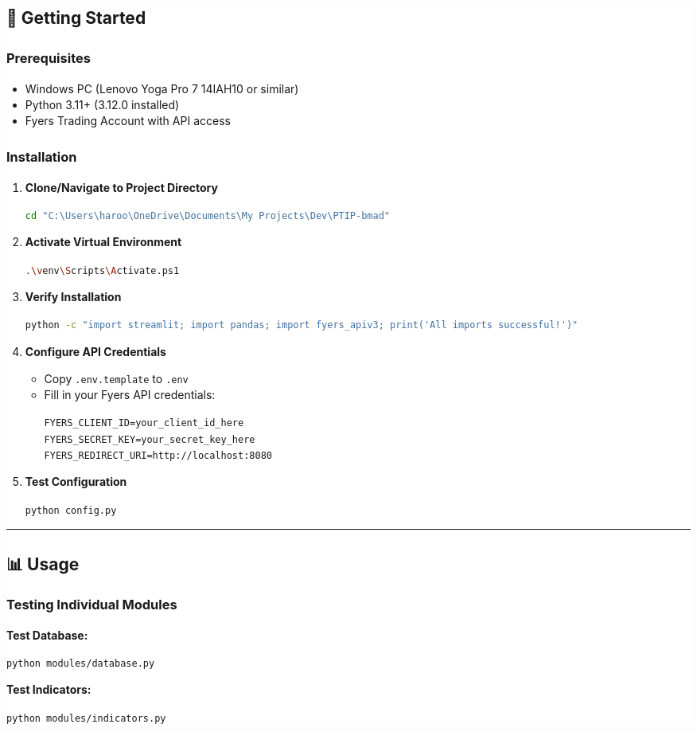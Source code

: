 
## 🚀 Getting Started

### Prerequisites
- Windows PC (Lenovo Yoga Pro 7 14IAH10 or similar)
- Python 3.11+ (3.12.0 installed)
- Fyers Trading Account with API access

### Installation

1. **Clone/Navigate to Project Directory**
   ```bash
   cd "C:\Users\haroo\OneDrive\Documents\My Projects\Dev\PTIP-bmad"
   ```

2. **Activate Virtual Environment**
   ```bash
   .\venv\Scripts\Activate.ps1
   ```

3. **Verify Installation**
   ```bash
   python -c "import streamlit; import pandas; import fyers_apiv3; print('All imports successful!')"
   ```

4. **Configure API Credentials**
   - Copy `.env.template` to `.env`
   - Fill in your Fyers API credentials:
     ```
     FYERS_CLIENT_ID=your_client_id_here
     FYERS_SECRET_KEY=your_secret_key_here
     FYERS_REDIRECT_URI=http://localhost:8080
     ```

5. **Test Configuration**
   ```bash
   python config.py
   ```

---

## 📊 Usage

### Testing Individual Modules

**Test Database:**
```bash
python modules/database.py
```

**Test Indicators:**
```bash
python modules/indicators.py
```

